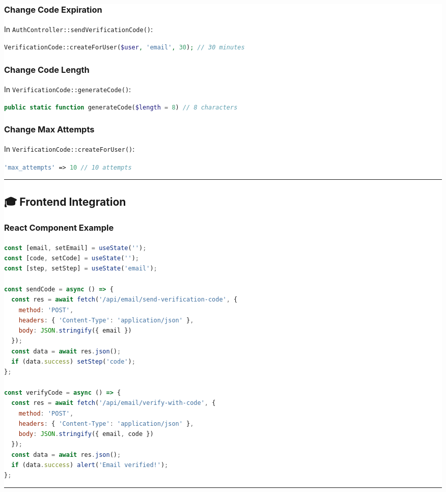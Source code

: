 ### Change Code Expiration
In `AuthController::sendVerificationCode()`:
```php
VerificationCode::createForUser($user, 'email', 30); // 30 minutes
```

### Change Code Length
In `VerificationCode::generateCode()`:
```php
public static function generateCode($length = 8) // 8 characters
```

### Change Max Attempts
In `VerificationCode::createForUser()`:
```php
'max_attempts' => 10 // 10 attempts
```

---

## 🎓 Frontend Integration

### React Component Example
```jsx
const [email, setEmail] = useState('');
const [code, setCode] = useState('');
const [step, setStep] = useState('email');

const sendCode = async () => {
  const res = await fetch('/api/email/send-verification-code', {
    method: 'POST',
    headers: { 'Content-Type': 'application/json' },
    body: JSON.stringify({ email })
  });
  const data = await res.json();
  if (data.success) setStep('code');
};

const verifyCode = async () => {
  const res = await fetch('/api/email/verify-with-code', {
    method: 'POST',
    headers: { 'Content-Type': 'application/json' },
    body: JSON.stringify({ email, code })
  });
  const data = await res.json();
  if (data.success) alert('Email verified!');
};
```

---
